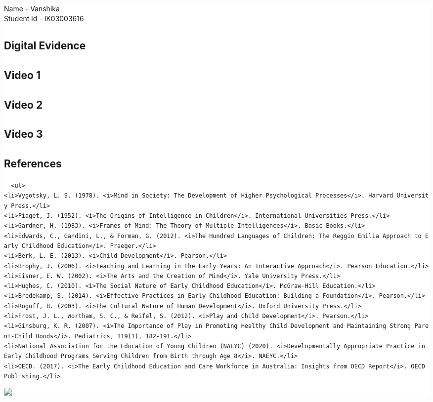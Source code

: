   <div class="text-box">
  Name - Vanshika
<br>
Student id - IK03003616
  </div>
<h2>Digital Evidence</h2>
  <h2>Video 1</h2>
  <video width="640" height="360" controls>
    <source src="C:\Users\mahir\OneDrive\Desktop\WhatsApp Video 2025-04-22 at 19.14.30_c75cb3d4.mp4" type="video/mp4">
    Your browser does not support the video tag.
  </video>

  <h2>Video 2</h2>
  <video width="640" height="360" controls>
    <source src="C:\Users\mahir\OneDrive\Desktop\WhatsApp Video 2025-04-22 at 19.14.30_7c9078d9.mp4" type="video/mp4">
    Your browser does not support the video tag.
  </video>

  <h2>Video 3</h2>
  <video width="640" height="360" controls>
    <source src="C:\Users\mahir\OneDrive\Desktop\WhatsApp Video 2025-04-22 at 19.14.30_e9b0f361.mp4" type="video/mp4">
    Your browser does not support the video tag.
  </video>
</html>

<h2>References</h2>

      <ul>
    <li>Vygotsky, L. S. (1978). <i>Mind in Society: The Development of Higher Psychological Processes</i>. Harvard University Press.</li>
    <li>Piaget, J. (1952). <i>The Origins of Intelligence in Children</i>. International Universities Press.</li>
    <li>Gardner, H. (1983). <i>Frames of Mind: The Theory of Multiple Intelligences</i>. Basic Books.</li>
    <li>Edwards, C., Gandini, L., & Forman, G. (2012). <i>The Hundred Languages of Children: The Reggio Emilia Approach to Early Childhood Education</i>. Praeger.</li>
    <li>Berk, L. E. (2013). <i>Child Development</i>. Pearson.</li>
    <li>Brophy, J. (2006). <i>Teaching and Learning in the Early Years: An Interactive Approach</i>. Pearson Education.</li>
    <li>Eisner, E. W. (2002). <i>The Arts and the Creation of Mind</i>. Yale University Press.</li>
    <li>Hughes, C. (2010). <i>The Social Nature of Early Childhood Education</i>. McGraw-Hill Education.</li>
    <li>Bredekamp, S. (2014). <i>Effective Practices in Early Childhood Education: Building a Foundation</i>. Pearson.</li>
    <li>Rogoff, B. (2003). <i>The Cultural Nature of Human Development</i>. Oxford University Press.</li>
    <li>Frost, J. L., Wortham, S. C., & Reifel, S. (2012). <i>Play and Child Development</i>. Pearson.</li>
    <li>Ginsburg, K. R. (2007). <i>The Importance of Play in Promoting Healthy Child Development and Maintaining Strong Parent-Child Bonds</i>. Pediatrics, 119(1), 182-191.</li>
    <li>National Association for the Education of Young Children (NAEYC) (2020). <i>Developmentally Appropriate Practice in Early Childhood Programs Serving Children from Birth through Age 8</i>. NAEYC.</li>
    <li>OECD. (2017). <i>The Early Childhood Education and Care Workforce in Australia: Insights from OECD Report</i>. OECD Publishing.</li>
  </ul>
<img class="center-image" src="C:\Users\mahir\OneDrive\Desktop\6963.jpg" width="300">
